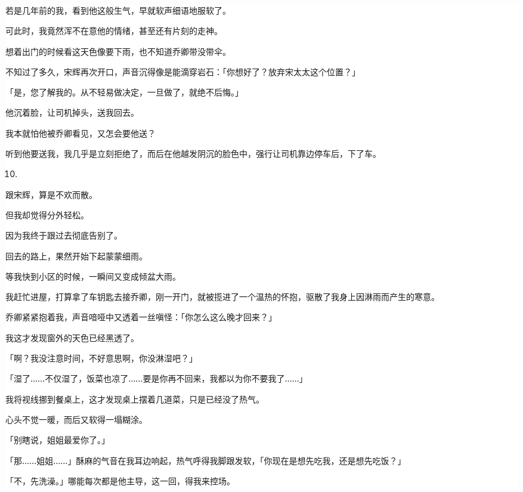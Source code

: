 若是几年前的我，看到他这般生气，早就软声细语地服软了。


可此时，我竟然浑不在意他的情绪，甚至还有片刻的走神。


想着出门的时候看这天色像要下雨，也不知道乔卿带没带伞。


不知过了多久，宋辉再次开口，声音沉得像是能滴穿岩石：「你想好了？放弃宋太太这个位置？」



「是，您了解我的。从不轻易做决定，一旦做了，就绝不后悔。」


他沉着脸，让司机掉头，送我回去。


我本就怕他被乔卿看见，又怎会要他送？


听到他要送我，我几乎是立刻拒绝了，而后在他越发阴沉的脸色中，强行让司机靠边停车后，下了车。


10.


跟宋辉，算是不欢而散。


但我却觉得分外轻松。


因为我终于跟过去彻底告别了。


回去的路上，果然开始下起蒙蒙细雨。


等我快到小区的时候，一瞬间又变成倾盆大雨。


我赶忙进屋，打算拿了车钥匙去接乔卿，刚一开门，就被揽进了一个温热的怀抱，驱散了我身上因淋雨而产生的寒意。


乔卿紧紧抱着我，声音喑哑中又透着一丝嗔怪：「你怎么这么晚才回来？」


我这才发现窗外的天色已经黑透了。


「啊？我没注意时间，不好意思啊，你没淋湿吧？」


「湿了……不仅湿了，饭菜也凉了……要是你再不回来，我都以为你不要我了……」


我将视线挪到餐桌上，这才发现桌上摆着几道菜，只是已经没了热气。


心头不觉一暖，而后又软得一塌糊涂。


「别瞎说，姐姐最爱你了。」


「那……姐姐……」酥麻的气音在我耳边响起，热气呼得我脚跟发软，「你现在是想先吃我，还是想先吃饭？」


「不，先洗澡。」哪能每次都是他主导，这一回，得我来控场。

